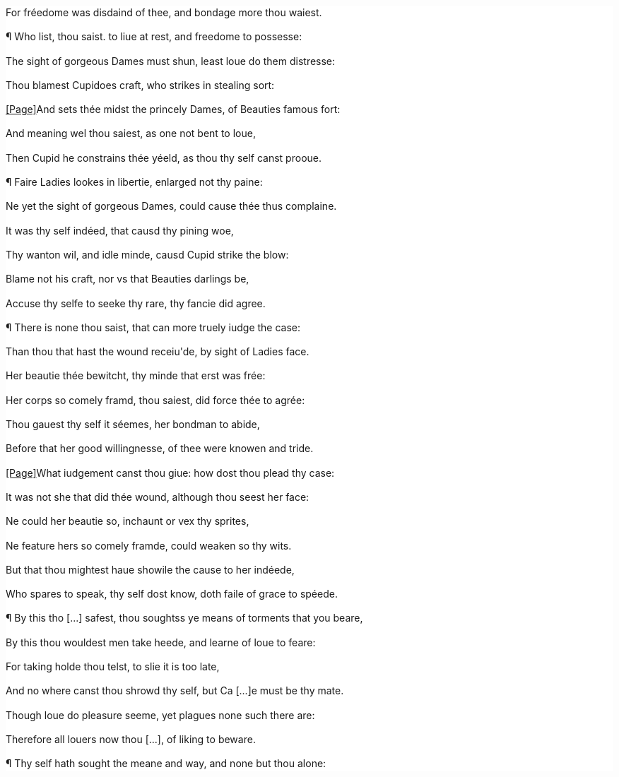 For fréedome was disdaind of thee, and bondage more thou waiest.

¶ Who list, thou saist. to liue at rest, and freedome to possesse:

The sight of gorgeous Dames must shun, least loue do them distresse:

Thou blamest Cupidoes craft, who strikes in stealing sort:

[[Page]](http://eebo.chadwyck.com/downloadtiff?vid=10989&page=11)And sets thée
midst the princely Dames, of Beauties famous fort:

And meaning wel thou saiest, as one not bent to loue,

Then Cupid he constrains thée yéeld, as thou thy self canst prooue.

¶ Faire Ladies lookes in libertie, enlarged not thy paine:

Ne yet the sight of gorgeous Dames, could cause thée thus complaine.

It was thy self indéed, that causd thy pining woe,

Thy wanton wil, and idle minde, causd Cupid strike the blow:

Blame not his craft, nor vs that Beauties darlings be,

Accuse thy selfe to seeke thy rare, thy fancie did agree.

¶ There is none thou saist, that can more truely iudge the case:

Than thou that hast the wound receiu'de, by sight of Ladies face.

Her beautie thée bewitcht, thy minde that erst was frée:

Her corps so comely framd, thou saiest, did force thée to agrée:

Thou gauest thy self it séemes, her bondman to abide,

Before that her good willingnesse, of thee were knowen and tride.

[[Page]](http://eebo.chadwyck.com/downloadtiff?vid=10989&page=12)What
iudgement canst thou giue: how dost thou plead thy case:

It was not she that did thée wound, although thou seest her face:

Ne could her beautie so, inchaunt or vex thy sprites,

Ne feature hers so comely framde, could weaken so thy wits.

But that thou mightest haue showile the cause to her indéede,

Who spares to speak, thy self dost know, doth faile of grace to spéede.

¶ By this tho [...] safest, thou soughtss ye means of torments that you beare,

By this thou wouldest men take heede, and learne of loue to feare:

For taking holde thou telst, to slie it is too late,

And no where canst thou shrowd thy self, but Ca [...]e must be thy mate.

Though loue do pleasure seeme, yet plagues none such there are:

Therefore all louers now thou  [...], of liking to beware.

¶ Thy self hath sought the meane and way, and none but thou alone:
